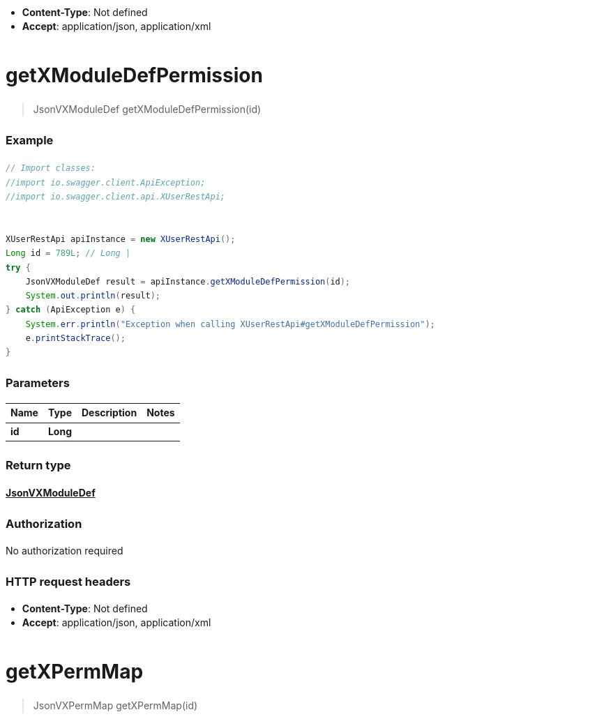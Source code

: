  - **Content-Type**: Not defined
 - **Accept**: application/json, application/xml

<a name="getXModuleDefPermission"></a>
# **getXModuleDefPermission**
> JsonVXModuleDef getXModuleDefPermission(id)





### Example
```java
// Import classes:
//import io.swagger.client.ApiException;
//import io.swagger.client.api.XUserRestApi;


XUserRestApi apiInstance = new XUserRestApi();
Long id = 789L; // Long | 
try {
    JsonVXModuleDef result = apiInstance.getXModuleDefPermission(id);
    System.out.println(result);
} catch (ApiException e) {
    System.err.println("Exception when calling XUserRestApi#getXModuleDefPermission");
    e.printStackTrace();
}
```

### Parameters

Name | Type | Description  | Notes
------------- | ------------- | ------------- | -------------
 **id** | **Long**|  |

### Return type

[**JsonVXModuleDef**](JsonVXModuleDef.md)

### Authorization

No authorization required

### HTTP request headers

 - **Content-Type**: Not defined
 - **Accept**: application/json, application/xml

<a name="getXPermMap"></a>
# **getXPermMap**
> JsonVXPermMap getXPermMap(id)
